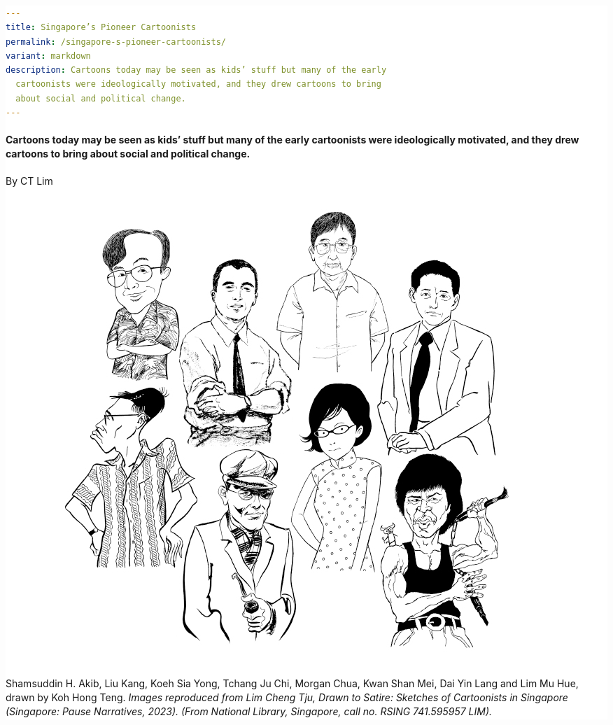 ```yaml
---
title: Singapore’s Pioneer Cartoonists
permalink: /singapore-s-pioneer-cartoonists/
variant: markdown
description: Cartoons today may be seen as kids’ stuff but many of the early
  cartoonists were ideologically motivated, and they drew cartoons to bring
  about social and political change.
---
```

#### Cartoons today may be seen as kids’ stuff but many of the early cartoonists were ideologically motivated, and they drew cartoons to bring about social and political change.
By CT Lim 

![](/images/Vol%2020%20Issue%203/Cartoonist/cartoonist_facing.jpg)
<div style="background-color:white;"> Shamsuddin H. Akib, Liu Kang, Koeh Sia Yong, Tchang Ju Chi, Morgan Chua, Kwan Shan Mei, Dai Yin Lang and Lim Mu Hue, drawn by Koh Hong Teng. <i> Images reproduced from Lim Cheng Tju, Drawn to Satire: Sketches of Cartoonists in Singapore (Singapore: Pause Narratives, 2023). (From National Library, Singapore, call no. RSING 741.595957 LIM).</i></div>
